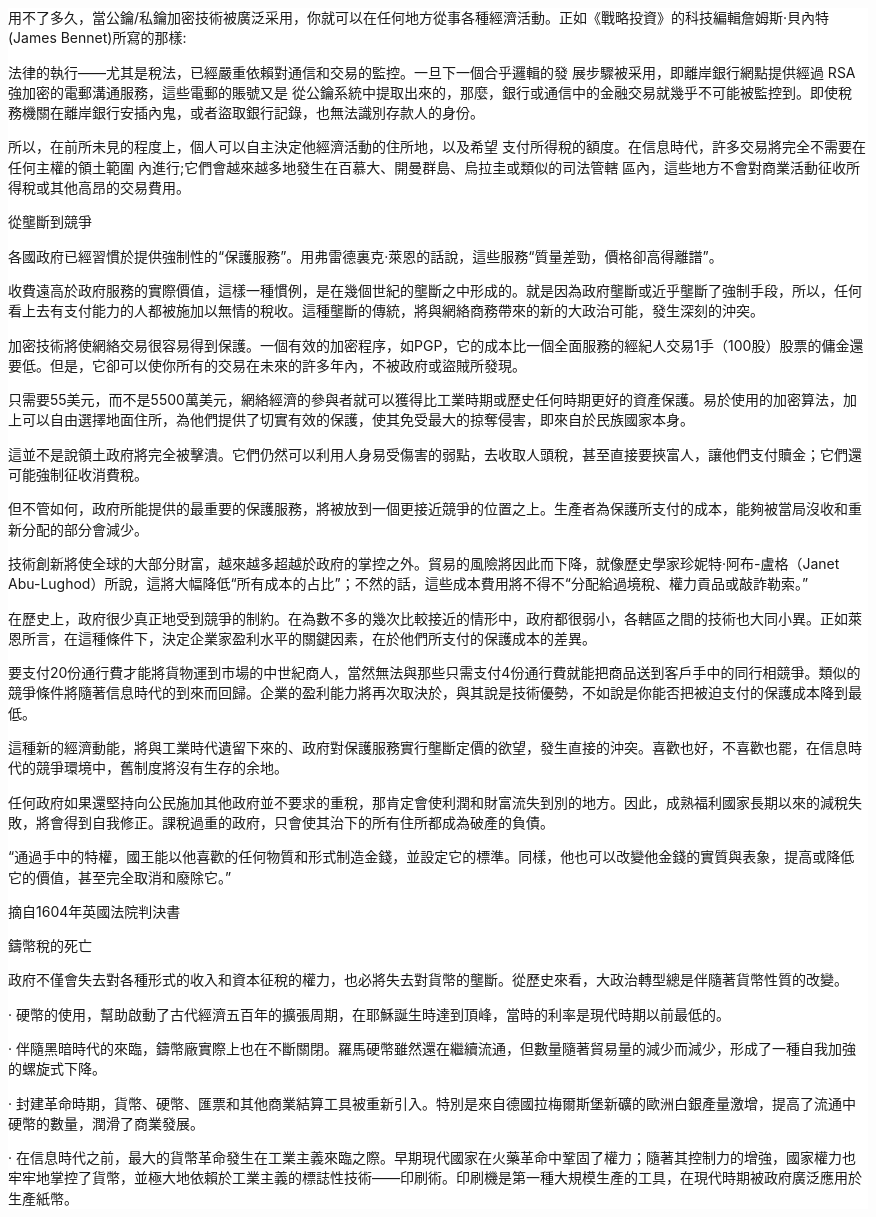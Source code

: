 用不了多久，當公鑰/私鑰加密技術被廣泛采用，你就可以在任何地方從事各種經濟活動。正如《戰略投資》的科技編輯詹姆斯·貝內特(James Bennet)所寫的那樣:

法律的執行——尤其是稅法，已經嚴重依賴對通信和交易的監控。一旦下一個合乎邏輯的發 展步驟被采用，即離岸銀行網點提供經過 RSA 強加密的電郵溝通服務，這些電郵的賬號又是 從公鑰系統中提取出來的，那麼，銀行或通信中的金融交易就幾乎不可能被監控到。即使稅 務機關在離岸銀行安插內鬼，或者盜取銀行記錄，也無法識別存款人的身份。

所以，在前所未見的程度上，個人可以自主決定他經濟活動的住所地，以及希望 支付所得稅的額度。在信息時代，許多交易將完全不需要在任何主權的領土範圍 內進行;它們會越來越多地發生在百慕大、開曼群島、烏拉圭或類似的司法管轄 區內，這些地方不會對商業活動征收所得稅或其他高昂的交易費用。


從壟斷到競爭

各國政府已經習慣於提供強制性的“保護服務”。用弗雷德裏克·萊恩的話說，這些服務“質量差勁，價格卻高得離譜”。

收費遠高於政府服務的實際價值，這樣一種慣例，是在幾個世紀的壟斷之中形成的。就是因為政府壟斷或近乎壟斷了強制手段，所以，任何看上去有支付能力的人都被施加以無情的稅收。這種壟斷的傳統，將與網絡商務帶來的新的大政治可能，發生深刻的沖突。

加密技術將使網絡交易很容易得到保護。一個有效的加密程序，如PGP，它的成本比一個全面服務的經紀人交易1手（100股）股票的傭金還要低。但是，它卻可以使你所有的交易在未來的許多年內，不被政府或盜賊所發現。

只需要55美元，而不是5500萬美元，網絡經濟的參與者就可以獲得比工業時期或歷史任何時期更好的資產保護。易於使用的加密算法，加上可以自由選擇地面住所，為他們提供了切實有效的保護，使其免受最大的掠奪侵害，即來自於民族國家本身。

 

這並不是說領土政府將完全被擊潰。它們仍然可以利用人身易受傷害的弱點，去收取人頭稅，甚至直接要挾富人，讓他們支付贖金；它們還可能強制征收消費稅。

但不管如何，政府所能提供的最重要的保護服務，將被放到一個更接近競爭的位置之上。生產者為保護所支付的成本，能夠被當局沒收和重新分配的部分會減少。

技術創新將使全球的大部分財富，越來越多超越於政府的掌控之外。貿易的風險將因此而下降，就像歷史學家珍妮特·阿布-盧格（Janet Abu-Lughod）所說，這將大幅降低“所有成本的占比”；不然的話，這些成本費用將不得不“分配給過境稅、權力貢品或敲詐勒索。”

 

在歷史上，政府很少真正地受到競爭的制約。在為數不多的幾次比較接近的情形中，政府都很弱小，各轄區之間的技術也大同小異。正如萊恩所言，在這種條件下，決定企業家盈利水平的關鍵因素，在於他們所支付的保護成本的差異。

要支付20份通行費才能將貨物運到市場的中世紀商人，當然無法與那些只需支付4份通行費就能把商品送到客戶手中的同行相競爭。類似的競爭條件將隨著信息時代的到來而回歸。企業的盈利能力將再次取決於，與其說是技術優勢，不如說是你能否把被迫支付的保護成本降到最低。

這種新的經濟動能，將與工業時代遺留下來的、政府對保護服務實行壟斷定價的欲望，發生直接的沖突。喜歡也好，不喜歡也罷，在信息時代的競爭環境中，舊制度將沒有生存的余地。

任何政府如果還堅持向公民施加其他政府並不要求的重稅，那肯定會使利潤和財富流失到別的地方。因此，成熟福利國家長期以來的減稅失敗，將會得到自我修正。課稅過重的政府，只會使其治下的所有住所都成為破產的負債。

 

 

“通過手中的特權，國王能以他喜歡的任何物質和形式制造金錢，並設定它的標準。同樣，他也可以改變他金錢的實質與表象，提高或降低它的價值，甚至完全取消和廢除它。”

摘自1604年英國法院判決書

 
鑄幣稅的死亡

政府不僅會失去對各種形式的收入和資本征稅的權力，也必將失去對貨幣的壟斷。從歷史來看，大政治轉型總是伴隨著貨幣性質的改變。

· 硬幣的使用，幫助啟動了古代經濟五百年的擴張周期，在耶穌誕生時達到頂峰，當時的利率是現代時期以前最低的。

· 伴隨黑暗時代的來臨，鑄幣廠實際上也在不斷關閉。羅馬硬幣雖然還在繼續流通，但數量隨著貿易量的減少而減少，形成了一種自我加強的螺旋式下降。

· 封建革命時期，貨幣、硬幣、匯票和其他商業結算工具被重新引入。特別是來自德國拉梅爾斯堡新礦的歐洲白銀產量激增，提高了流通中硬幣的數量，潤滑了商業發展。

· 在信息時代之前，最大的貨幣革命發生在工業主義來臨之際。早期現代國家在火藥革命中鞏固了權力；隨著其控制力的增強，國家權力也牢牢地掌控了貨幣，並極大地依賴於工業主義的標誌性技術——印刷術。印刷機是第一種大規模生產的工具，在現代時期被政府廣泛應用於生產紙幣。
